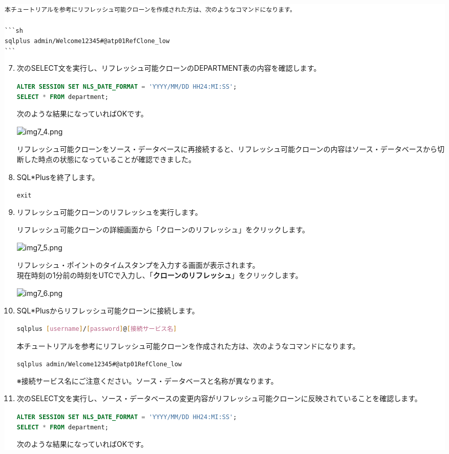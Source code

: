     本チュートリアルを参考にリフレッシュ可能クローンを作成された方は、次のようなコマンドになります。

    ```sh
    sqlplus admin/Welcome12345#@atp01RefClone_low
    ```

7. 次のSELECT文を実行し、リフレッシュ可能クローンのDEPARTMENT表の内容を確認します。

    ```sql
    ALTER SESSION SET NLS_DATE_FORMAT = 'YYYY/MM/DD HH24:MI:SS';
    SELECT * FROM department;
    ```

    次のような結果になっていればOKです。

    ![img7_4.png](img7_4.png)

    リフレッシュ可能クローンをソース・データベースに再接続すると、リフレッシュ可能クローンの内容はソース・データベースから切断した時点の状態になっていることが確認できました。

8. SQL*Plusを終了します。

    ```sql
    exit
    ```

9. リフレッシュ可能クローンのリフレッシュを実行します。

    リフレッシュ可能クローンの詳細画面から「クローンのリフレッシュ」をクリックします。
  
    ![img7_5.png](img7_5.png)

    リフレッシュ・ポイントのタイムスタンプを入力する画面が表示されます。<br>
    現在時刻の1分前の時刻をUTCで入力し、「**クローンのリフレッシュ**」をクリックします。

    ![img7_6.png](img7_6.png)

10. SQL*Plusからリフレッシュ可能クローンに接続します。

    ```sh
    sqlplus [username]/[password]@[接続サービス名]
    ```

    本チュートリアルを参考にリフレッシュ可能クローンを作成された方は、次のようなコマンドになります。

    ```sh
    sqlplus admin/Welcome12345#@atp01RefClone_low
    ```

    ※接続サービス名にご注意ください。ソース・データベースと名称が異なります。

11. 次のSELECT文を実行し、ソース・データベースの変更内容がリフレッシュ可能クローンに反映されていることを確認します。

    ```sql
    ALTER SESSION SET NLS_DATE_FORMAT = 'YYYY/MM/DD HH24:MI:SS';
    SELECT * FROM department;
    ```

    次のような結果になっていればOKです。
